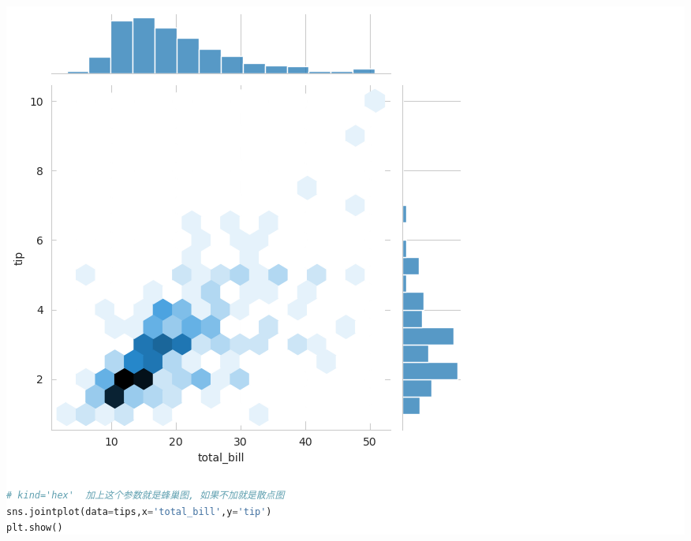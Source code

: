 ![image-20250522153636540](assets\image-20250522153636540-1747899398696-1.png)

```python
# kind='hex'  加上这个参数就是蜂巢图, 如果不加就是散点图
sns.jointplot(data=tips,x='total_bill',y='tip')
plt.show()
```
